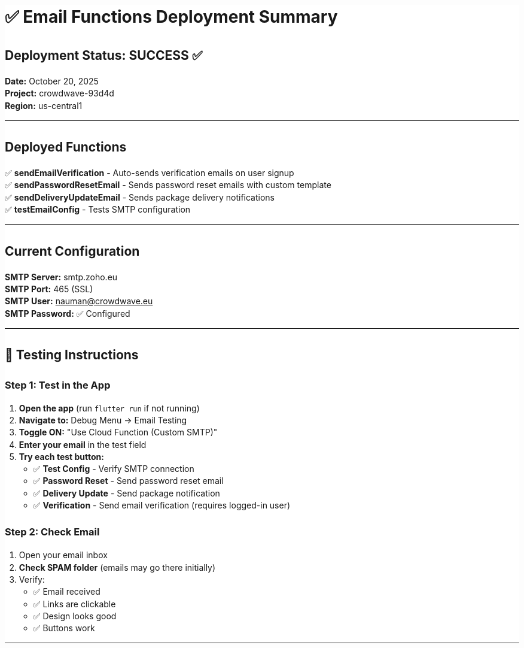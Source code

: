 # ✅ Email Functions Deployment Summary

## Deployment Status: SUCCESS ✅

**Date:** October 20, 2025  
**Project:** crowdwave-93d4d  
**Region:** us-central1

---

## Deployed Functions

✅ **sendEmailVerification** - Auto-sends verification emails on user signup  
✅ **sendPasswordResetEmail** - Sends password reset emails with custom template  
✅ **sendDeliveryUpdateEmail** - Sends package delivery notifications  
✅ **testEmailConfig** - Tests SMTP configuration  

---

## Current Configuration

**SMTP Server:** smtp.zoho.eu  
**SMTP Port:** 465 (SSL)  
**SMTP User:** nauman@crowdwave.eu  
**SMTP Password:** ✅ Configured  

---

## 🧪 Testing Instructions

### Step 1: Test in the App

1. **Open the app** (run `flutter run` if not running)
2. **Navigate to:** Debug Menu → Email Testing
3. **Toggle ON:** "Use Cloud Function (Custom SMTP)"
4. **Enter your email** in the test field
5. **Try each test button:**
   - ✅ **Test Config** - Verify SMTP connection
   - ✅ **Password Reset** - Send password reset email
   - ✅ **Delivery Update** - Send package notification
   - ✅ **Verification** - Send email verification (requires logged-in user)

### Step 2: Check Email

1. Open your email inbox
2. **Check SPAM folder** (emails may go there initially)
3. Verify:
   - ✅ Email received
   - ✅ Links are clickable
   - ✅ Design looks good
   - ✅ Buttons work

---